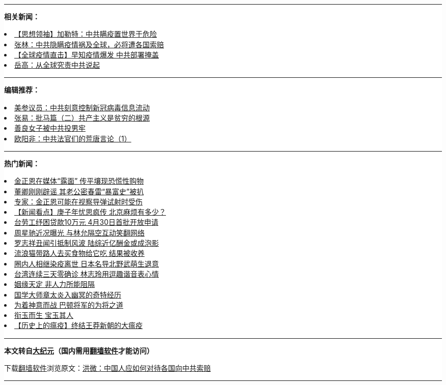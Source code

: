 <hr>


<strong>相关新闻：</strong>
<li><a href="/gb/20/3/17/n11947628.md#1">【思想领袖】加勒特：中共瞒疫置世界于危险</a></li>
<li><a href="/gb/20/3/19/n11955151.md#1">张林：中共隐瞒疫情祸及全球，必将遭各国索赔</a></li>
<li><a href="/gb/20/4/22/n12050901.md#1">【全球疫情直击】早知疫情爆发 中共部署掩盖</a></li>
<li><a href="/gb/20/4/25/n12059575.md#1">岳高：从全球究责中共说起</a></li>
<hr>


<strong>编辑推荐：</strong>
<li><a href="/gb/20/2/22/n11887949.md#1">美参议员：中共刻意控制新冠病毒信息流动</a></li>
<li><a href="/gb/17/12/12/n9947938.md#1" target="_blank">张易：批马篇（二）共产主义是贫穷的根源</a></li><li><a href="/gb/13/9/29/n3974789.md?dfh#1" target="_blank">善良女子被中共投男牢</a></li><li><a href="/gb/15/1/8/n4337245.md#1" target="_blank">欧阳非：中共法官们的荒唐言论（1）</a></li>
<hr>

<strong>热门新闻：</strong>
<li><a href="/gb/20/4/27/n12064316.md#1">金正恩在媒体“露面” 传平壤现恐慌性购物</a></li>
<li><a href="/gb/20/4/27/n12065545.md#1">董卿刚刚辟谣 其老公密春雷“暴富史”被扒</a></li>
<li><a href="/gb/20/4/27/n12065576.md#1">专家：金正恩可能在视察导弹试射时受伤</a></li>
<li><a href="/gb/20/4/27/n12064980.md#1">【新闻看点】庚子年忧思疯传 北京麻烦有多少？</a></li>
<li><a href="/gb/20/4/27/n12064628.md#1">台劳工纾困贷款10万元 4月30日首批开放申请</a></li>
<li><a href="/gb/20/4/26/n12062937.md#1">周星驰近况曝光 与林允隔空互动笑翻网络</a></li>
<li><a href="/gb/20/4/27/n12065497.md#1">罗志祥丑闻引抵制风波 陆综近亿酬金或成泡影</a></li>
<li><a href="/gb/20/4/27/n12064217.md#1">流浪猫带路人去买食物给它吃 结果被收养</a></li>
<li><a href="/gb/20/4/26/n12062791.md#1">圈内人相继染疫离世 日本名导北野武萌生退意</a></li>
<li><a href="/gb/20/4/28/n12068100.md#1">台湾连续三天零确诊 林志玲用逗趣谐音表心情</a></li>
<li><a href="/gb/20/4/22/n12052766.md#1">姻缘天定 非人力所能阻隔</a></li>
<li><a href="/gb/20/4/26/n12062205.md#1">国学大师章太炎入幽冥的奇特经历</a></li>
<li><a href="/gb/20/4/25/n12060433.md#1">为着神意而战 巴顿将军的为将之道</a></li>
<li><a href="/gb/20/4/25/n12059633.md#1">衔玉而生 宝玉其人</a></li>
<li><a href="/gb/20/4/24/n12059475.md#1">【历史上的瘟疫】终结王莽新朝的大瘟疫</a></li>
<hr>

<strong>本文转自<a href="https://www.epochtimes.com">大纪元</a>（国内需用<a href="https://github.com/bannedbook/fanqiang/wiki">翻墙软件</a>才能访问）</strong><p>下载<a href="https://github.com/bannedbook/fanqiang/wiki">翻墙软件</a>浏览原文：<a href="https://www.epochtimes.com/gb/20/4/29/n12069487.htm">洪微：中国人应如何对待各国向中共索赔</a></p><hr>

